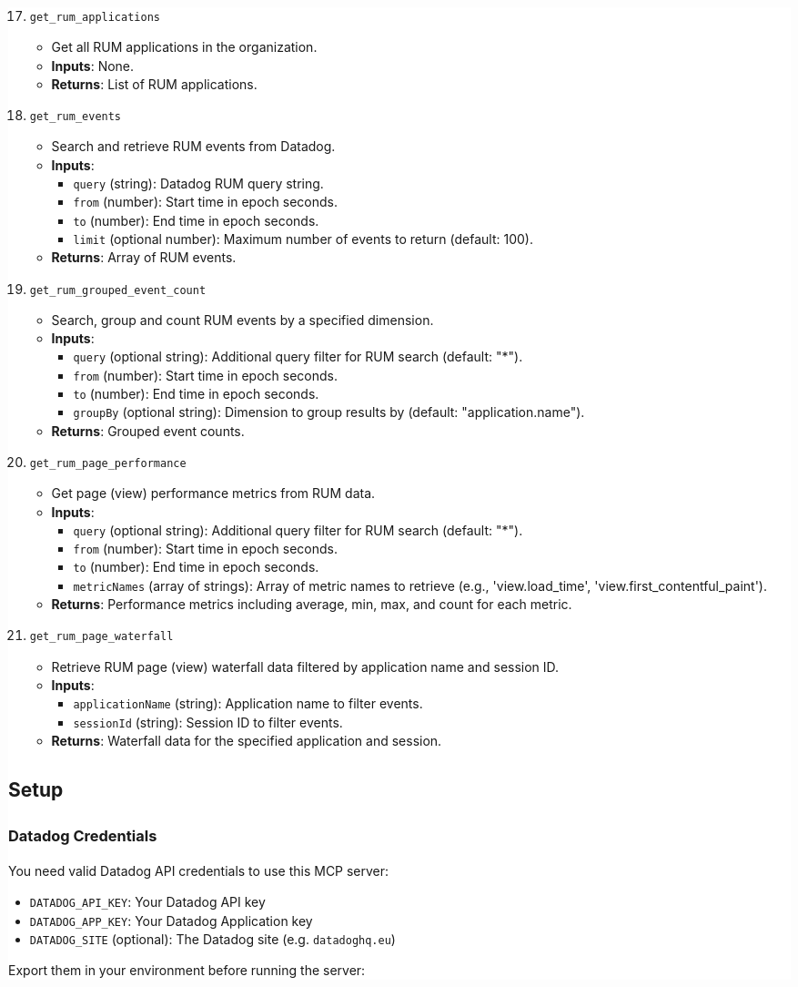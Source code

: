 17. `get_rum_applications`

    - Get all RUM applications in the organization.
    - **Inputs**: None.
    - **Returns**: List of RUM applications.

18. `get_rum_events`

    - Search and retrieve RUM events from Datadog.
    - **Inputs**:
      - `query` (string): Datadog RUM query string.
      - `from` (number): Start time in epoch seconds.
      - `to` (number): End time in epoch seconds.
      - `limit` (optional number): Maximum number of events to return (default: 100).
    - **Returns**: Array of RUM events.

19. `get_rum_grouped_event_count`

    - Search, group and count RUM events by a specified dimension.
    - **Inputs**:
      - `query` (optional string): Additional query filter for RUM search (default: "\*").
      - `from` (number): Start time in epoch seconds.
      - `to` (number): End time in epoch seconds.
      - `groupBy` (optional string): Dimension to group results by (default: "application.name").
    - **Returns**: Grouped event counts.

20. `get_rum_page_performance`

    - Get page (view) performance metrics from RUM data.
    - **Inputs**:
      - `query` (optional string): Additional query filter for RUM search (default: "\*").
      - `from` (number): Start time in epoch seconds.
      - `to` (number): End time in epoch seconds.
      - `metricNames` (array of strings): Array of metric names to retrieve (e.g., 'view.load_time', 'view.first_contentful_paint').
    - **Returns**: Performance metrics including average, min, max, and count for each metric.

21. `get_rum_page_waterfall`

    - Retrieve RUM page (view) waterfall data filtered by application name and session ID.
    - **Inputs**:
      - `applicationName` (string): Application name to filter events.
      - `sessionId` (string): Session ID to filter events.
    - **Returns**: Waterfall data for the specified application and session.

## Setup

### Datadog Credentials

You need valid Datadog API credentials to use this MCP server:

- `DATADOG_API_KEY`: Your Datadog API key
- `DATADOG_APP_KEY`: Your Datadog Application key
- `DATADOG_SITE` (optional): The Datadog site (e.g. `datadoghq.eu`)

Export them in your environment before running the server:
